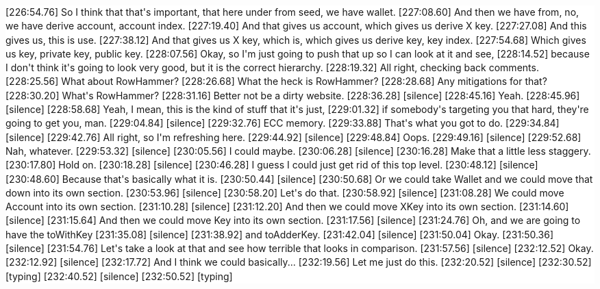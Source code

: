 [226:54.76] So I think that that's important, that here under from seed, we have wallet.
[227:08.60] And then we have from, no, we have derive account, account index.
[227:19.40] And that gives us account, which gives us derive X key.
[227:27.08] And this gives us, this is use.
[227:38.12] And that gives us X key, which is, which gives us derive key, key index.
[227:54.68] Which gives us key, private key, public key.
[228:07.56] Okay, so I'm just going to push that up so I can look at it and see,
[228:14.52] because I don't think it's going to look very good, but it is the correct hierarchy.
[228:19.32] All right, checking back comments.
[228:25.56] What about RowHammer?
[228:26.68] What the heck is RowHammer?
[228:28.68] Any mitigations for that?
[228:30.20] What's RowHammer?
[228:31.16] Better not be a dirty website.
[228:36.28] [silence]
[228:45.16] Yeah.
[228:45.96] [silence]
[228:58.68] Yeah, I mean, this is the kind of stuff that it's just,
[229:01.32] if somebody's targeting you that hard, they're going to get you, man.
[229:04.84] [silence]
[229:32.76] ECC memory.
[229:33.88] That's what you got to do.
[229:34.84] [silence]
[229:42.76] All right, so I'm refreshing here.
[229:44.92] [silence]
[229:48.84] Oops.
[229:49.16] [silence]
[229:52.68] Nah, whatever.
[229:53.32] [silence]
[230:05.56] I could maybe.
[230:06.28] [silence]
[230:16.28] Make that a little less staggery.
[230:17.80] Hold on.
[230:18.28] [silence]
[230:46.28] I guess I could just get rid of this top level.
[230:48.12] [silence]
[230:48.60] Because that's basically what it is.
[230:50.44] [silence]
[230:50.68] Or we could take Wallet and we could move that down into its own section.
[230:53.96] [silence]
[230:58.20] Let's do that.
[230:58.92] [silence]
[231:08.28] We could move Account into its own section.
[231:10.28] [silence]
[231:12.20] And then we could move XKey into its own section.
[231:14.60] [silence]
[231:15.64] And then we could move Key into its own section.
[231:17.56] [silence]
[231:24.76] Oh, and we are going to have the toWithKey
[231:35.08] [silence]
[231:38.92] and toAdderKey.
[231:42.04] [silence]
[231:50.04] Okay.
[231:50.36] [silence]
[231:54.76] Let's take a look at that and see how terrible that looks in comparison.
[231:57.56] [silence]
[232:12.52] Okay.
[232:12.92] [silence]
[232:17.72] And I think we could basically...
[232:19.56] Let me just do this.
[232:20.52] [silence]
[232:30.52] [typing]
[232:40.52] [silence]
[232:50.52] [typing]
